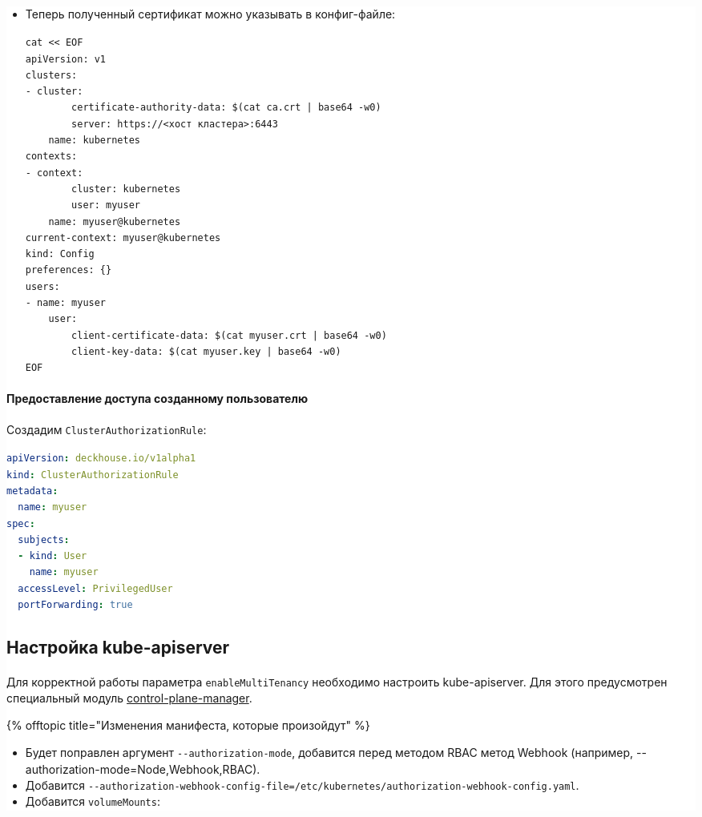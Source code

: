 * Теперь полученный сертификат можно указывать в конфиг-файле:

	```shell
	cat << EOF
	apiVersion: v1
	clusters:
	- cluster:
			certificate-authority-data: $(cat ca.crt | base64 -w0)
			server: https://<хост кластера>:6443
		name: kubernetes
	contexts:
	- context:
			cluster: kubernetes
			user: myuser
		name: myuser@kubernetes
	current-context: myuser@kubernetes
	kind: Config
	preferences: {}
	users:
	- name: myuser
		user:
			client-certificate-data: $(cat myuser.crt | base64 -w0)
			client-key-data: $(cat myuser.key | base64 -w0)
	EOF
	```

#### Предоставление доступа созданному пользователю

Создадим `ClusterAuthorizationRule`:
```yaml
apiVersion: deckhouse.io/v1alpha1
kind: ClusterAuthorizationRule
metadata:
  name: myuser
spec:
  subjects:
  - kind: User
    name: myuser
  accessLevel: PrivilegedUser
  portForwarding: true
```

## Настройка kube-apiserver

Для корректной работы параметра `enableMultiTenancy` необходимо настроить kube-apiserver. Для этого предусмотрен специальный модуль [control-plane-manager](../../modules/040-control-plane-manager/).

{% offtopic title="Изменения манифеста, которые произойдут" %}

* Будет поправлен аргумент `--authorization-mode`, добавится перед методом RBAC метод Webhook (например, --authorization-mode=Node,Webhook,RBAC).
* Добавится `--authorization-webhook-config-file=/etc/kubernetes/authorization-webhook-config.yaml`.
* Добавится `volumeMounts`:
